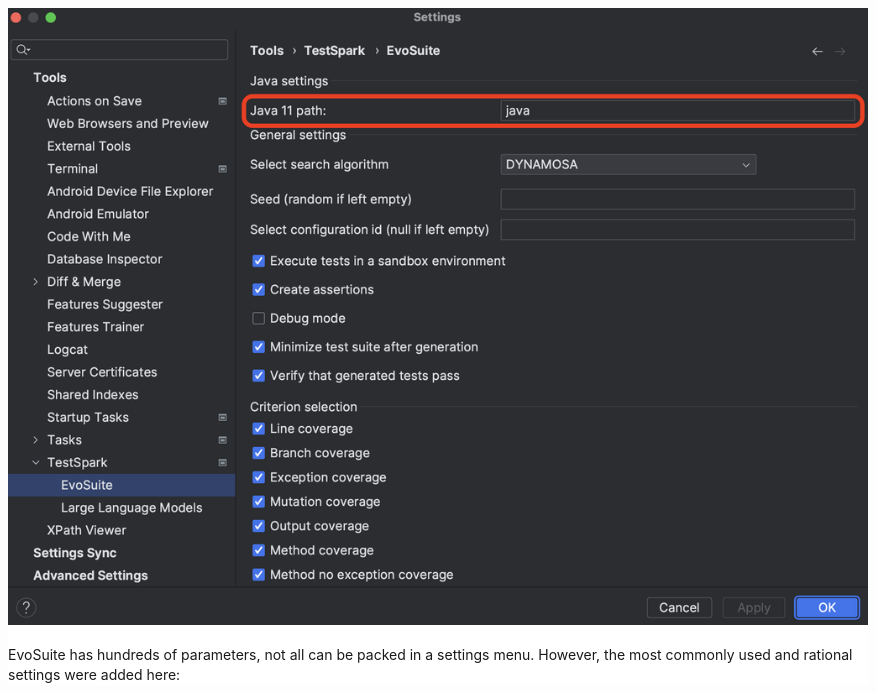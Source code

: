 ![Java Setup dark](readme-images/pngs/JavaSetup_dark.png#gh-dark-mode-only)

EvoSuite has hundreds of parameters, not all can be packed in a settings menu. However, the most commonly used and rational settings were added here:
